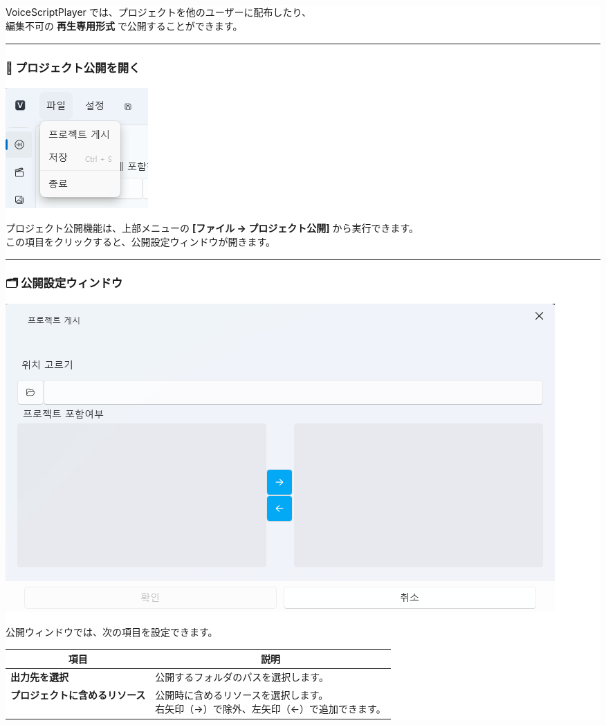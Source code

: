 VoiceScriptPlayer では、プロジェクトを他のユーザーに配布したり、  
編集不可の **再生専用形式** で公開することができます。

---

### 📁 プロジェクト公開を開く

![ファイルメニュー - プロジェクト公開](../images/project-publish-menu.png)

プロジェクト公開機能は、上部メニューの **[ファイル → プロジェクト公開]** から実行できます。  
この項目をクリックすると、公開設定ウィンドウが開きます。

---

### 🗂️ 公開設定ウィンドウ

![プロジェクト公開](../images/project-publish.png)

公開ウィンドウでは、次の項目を設定できます。

| 項目 | 説明 |
|------|------|
| **出力先を選択** | 公開するフォルダのパスを選択します。 |
| **プロジェクトに含めるリソース** | 公開時に含めるリソースを選択します。<br>右矢印（→）で除外、左矢印（←）で追加できます。 |
